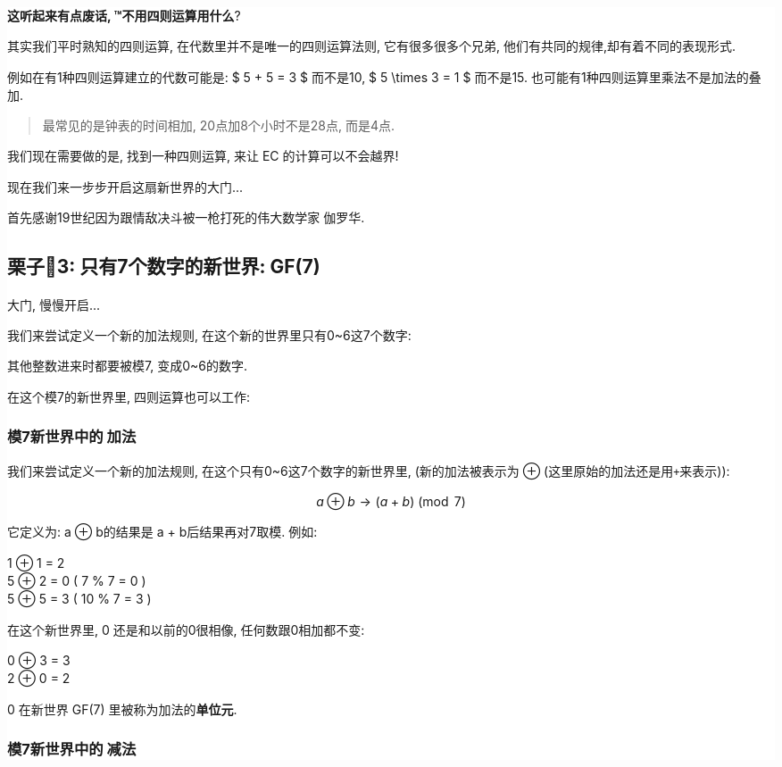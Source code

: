 **这听起来有点废话, ™不用四则运算用什么**?

其实我们平时熟知的四则运算, 在代数里并不是唯一的四则运算法则,
它有很多很多个兄弟, 他们有共同的规律,却有着不同的表现形式.

例如在有1种四则运算建立的代数可能是: 
$ 5 + 5 = 3 $ 而不是10,
$ 5 \times 3 = 1 $ 而不是15.
也可能有1种四则运算里乘法不是加法的叠加.

> 最常见的是钟表的时间相加, 20点加8个小时不是28点, 而是4点.

我们现在需要做的是, 找到一种四则运算, 来让 EC 的计算可以不会越界!

现在我们来一步步开启这扇新世界的大门...

首先感谢19世纪因为跟情敌决斗被一枪打死的伟大数学家 伽罗华.


<a class="md-anchor" name="栗子3-只有7个数字的新世界-gf7"></a>

## 栗子🌰3: 只有7个数字的新世界: GF(7)

大门, 慢慢开启...

我们来尝试定义一个新的加法规则, 在这个新的世界里只有0~6这7个数字:

其他整数进来时都要被模7, 变成0~6的数字.

在这个模7的新世界里, 四则运算也可以工作:


<a class="md-anchor" name="模7新世界中的-加法"></a>

### 模7新世界中的 **加法**

我们来尝试定义一个新的加法规则, 在这个只有0~6这7个数字的新世界里,
(新的加法被表示为 ⊕ (这里原始的加法还是用`+`来表示)):

$$
a ⊕ b \rightarrow (a + b) \pmod 7
$$

它定义为: a ⊕ b的结果是 a + b后结果再对7取模.
例如:

1 ⊕ 1 = 2 <br/>
5 ⊕ 2 = 0 ( 7 % 7 = 0 ) <br/>
5 ⊕ 5 = 3 ( 10 % 7 = 3 )

在这个新世界里, 0 还是和以前的0很相像, 任何数跟0相加都不变:

0 ⊕ 3 = 3 <br/>
2 ⊕ 0 = 2

0 在新世界 GF(7) 里被称为加法的**单位元**.


<a class="md-anchor" name="模7新世界中的-减法"></a>

### 模7新世界中的 **减法**
